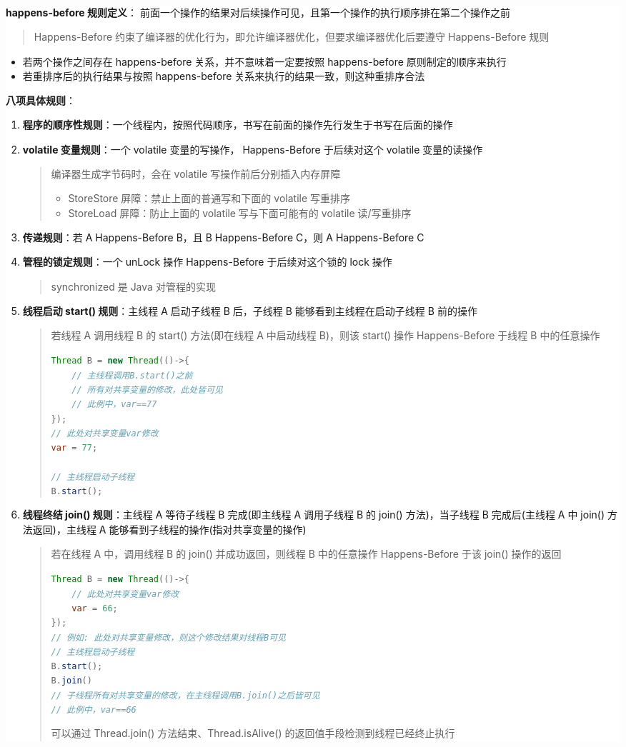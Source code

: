 **happens-before 规则定义**： 前面一个操作的结果对后续操作可见，且第一个操作的执行顺序排在第二个操作之前

> Happens-Before 约束了编译器的优化行为，即允许编译器优化，但要求编译器优化后要遵守 Happens-Before 规则

- 若两个操作之间存在 happens-before 关系，并不意味着一定要按照 happens-before 原则制定的顺序来执行
- 若重排序后的执行结果与按照 happens-before 关系来执行的结果一致，则这种重排序合法

**八项具体规则**： 

1. **程序的顺序性规则**：一个线程内，按照代码顺序，书写在前面的操作先行发生于书写在后面的操作

2. **volatile 变量规则**：一个 volatile 变量的写操作， Happens-Before 于后续对这个 volatile 变量的读操作

    > 编译器生成字节码时，会在 volatile 写操作前后分别插入内存屏障
    >
    > - StoreStore 屏障：禁止上面的普通写和下面的 volatile 写重排序
    > - StoreLoad 屏障：防止上面的 volatile 写与下面可能有的 volatile 读/写重排序

3. **传递规则**：若 A Happens-Before B，且 B Happens-Before C，则 A Happens-Before C

4. **管程的锁定规则**：一个 unLock 操作 Happens-Before 于后续对这个锁的 lock 操作

    > synchronized 是 Java 对管程的实现

5. **线程启动 start() 规则**：主线程 A 启动子线程 B 后，子线程 B 能够看到主线程在启动子线程 B 前的操作

    > 若线程 A 调用线程 B 的 start() 方法(即在线程 A 中启动线程 B)，则该 start() 操作 Happens-Before 于线程 B 中的任意操作
    >
    > ```java
    > Thread B = new Thread(()->{
    >     // 主线程调用B.start()之前
    >     // 所有对共享变量的修改，此处皆可见
    >     // 此例中，var==77
    > });
    > // 此处对共享变量var修改
    > var = 77;
    > 
    > // 主线程启动子线程
    > B.start();
    > ```

6. **线程终结 join() 规则**：主线程 A 等待子线程 B 完成(即主线程 A 调用子线程 B 的 join() 方法)，当子线程 B 完成后(主线程 A 中 join() 方法返回)，主线程 A 能够看到子线程的操作(指对共享变量的操作)

    > 若在线程 A 中，调用线程 B 的 join() 并成功返回，则线程 B 中的任意操作 Happens-Before 于该 join() 操作的返回
    >
    > ```java
    > Thread B = new Thread(()->{
    >     // 此处对共享变量var修改
    >     var = 66;
    > });
    > // 例如: 此处对共享变量修改，则这个修改结果对线程B可见
    > // 主线程启动子线程
    > B.start();
    > B.join()
    > // 子线程所有对共享变量的修改，在主线程调用B.join()之后皆可见
    > // 此例中，var==66
    > ```
    >
    > 可以通过 Thread.join() 方法结束、Thread.isAlive() 的返回值手段检测到线程已经终止执行
